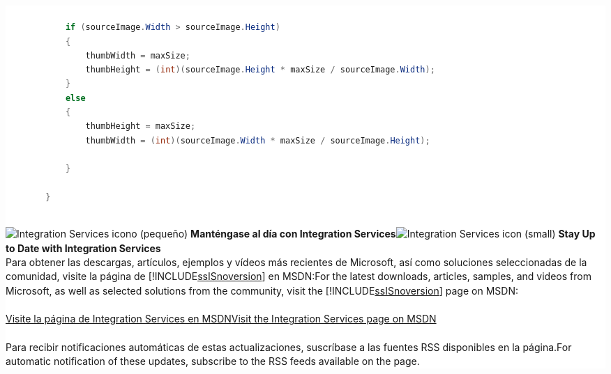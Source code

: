 ```csharp  
  
            if (sourceImage.Width > sourceImage.Height)  
            {  
                thumbWidth = maxSize;  
                thumbHeight = (int)(sourceImage.Height * maxSize / sourceImage.Width);  
            }  
            else  
            {  
                thumbHeight = maxSize;  
                thumbWidth = (int)(sourceImage.Width * maxSize / sourceImage.Height);  
  
            }  
  
        }  
  
```  
  
<span data-ttu-id="fcade-140">![Integration Services icono (pequeño)](../media/dts-16.gif "Icono de Integration Services (pequeño)")  **Manténgase al día con Integration Services**</span><span class="sxs-lookup"><span data-stu-id="fcade-140">![Integration Services icon (small)](../media/dts-16.gif "Integration Services icon (small)")  **Stay Up to Date with Integration Services**</span></span><br /> <span data-ttu-id="fcade-141">Para obtener las descargas, artículos, ejemplos y vídeos más recientes de Microsoft, así como soluciones seleccionadas de la comunidad, visite la página de [!INCLUDE[ssISnoversion](../../includes/ssisnoversion-md.md)] en MSDN:</span><span class="sxs-lookup"><span data-stu-id="fcade-141">For the latest downloads, articles, samples, and videos from Microsoft, as well as selected solutions from the community, visit the [!INCLUDE[ssISnoversion](../../includes/ssisnoversion-md.md)] page on MSDN:</span></span><br /><br /> [<span data-ttu-id="fcade-142">Visite la página de Integration Services en MSDN</span><span class="sxs-lookup"><span data-stu-id="fcade-142">Visit the Integration Services page on MSDN</span></span>](https://go.microsoft.com/fwlink/?LinkId=136655)<br /><br /> <span data-ttu-id="fcade-143">Para recibir notificaciones automáticas de estas actualizaciones, suscríbase a las fuentes RSS disponibles en la página.</span><span class="sxs-lookup"><span data-stu-id="fcade-143">For automatic notification of these updates, subscribe to the RSS feeds available on the page.</span></span>  
  
  

